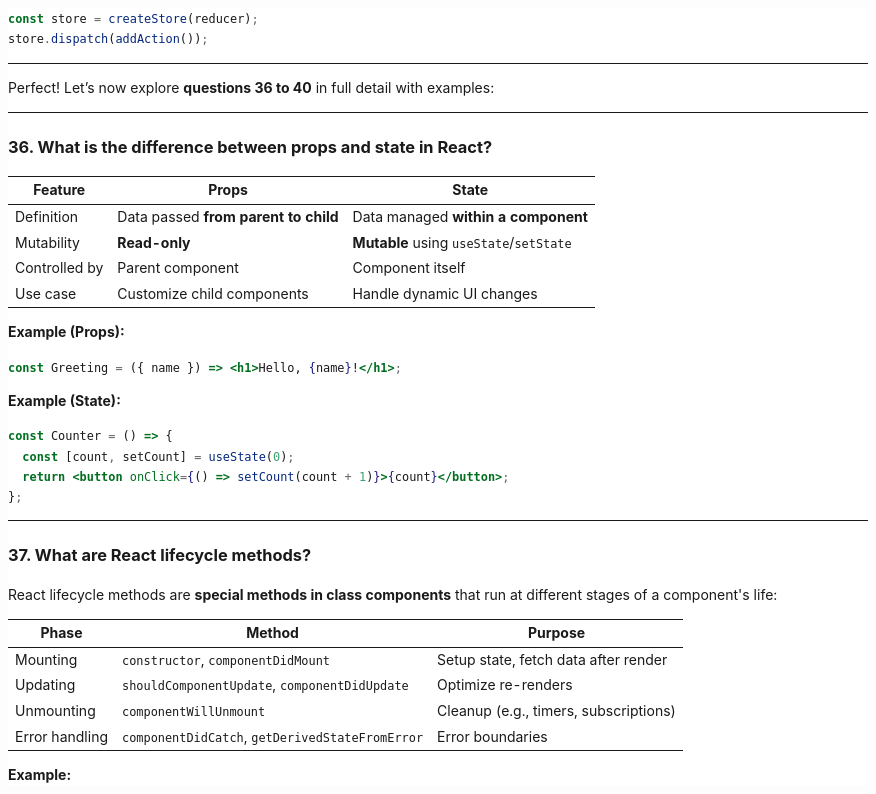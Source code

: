 ```js
const store = createStore(reducer);
store.dispatch(addAction());
```

---

Perfect! Let’s now explore **questions 36 to 40** in full detail with examples:

---

### **36. What is the difference between props and state in React?**

| Feature       | Props                                | State                                   |
| ------------- | ------------------------------------ | --------------------------------------- |
| Definition    | Data passed **from parent to child** | Data managed **within a component**     |
| Mutability    | **Read-only**                        | **Mutable** using `useState`/`setState` |
| Controlled by | Parent component                     | Component itself                        |
| Use case      | Customize child components           | Handle dynamic UI changes               |

**Example (Props):**

```jsx
const Greeting = ({ name }) => <h1>Hello, {name}!</h1>;
```

**Example (State):**

```jsx
const Counter = () => {
  const [count, setCount] = useState(0);
  return <button onClick={() => setCount(count + 1)}>{count}</button>;
};
```

---

### **37. What are React lifecycle methods?**

React lifecycle methods are **special methods in class components** that run at different stages of a component's life:

| Phase          | Method                                          | Purpose                               |
| -------------- | ----------------------------------------------- | ------------------------------------- |
| Mounting       | `constructor`, `componentDidMount`              | Setup state, fetch data after render  |
| Updating       | `shouldComponentUpdate`, `componentDidUpdate`   | Optimize re-renders                   |
| Unmounting     | `componentWillUnmount`                          | Cleanup (e.g., timers, subscriptions) |
| Error handling | `componentDidCatch`, `getDerivedStateFromError` | Error boundaries                      |

**Example:**

